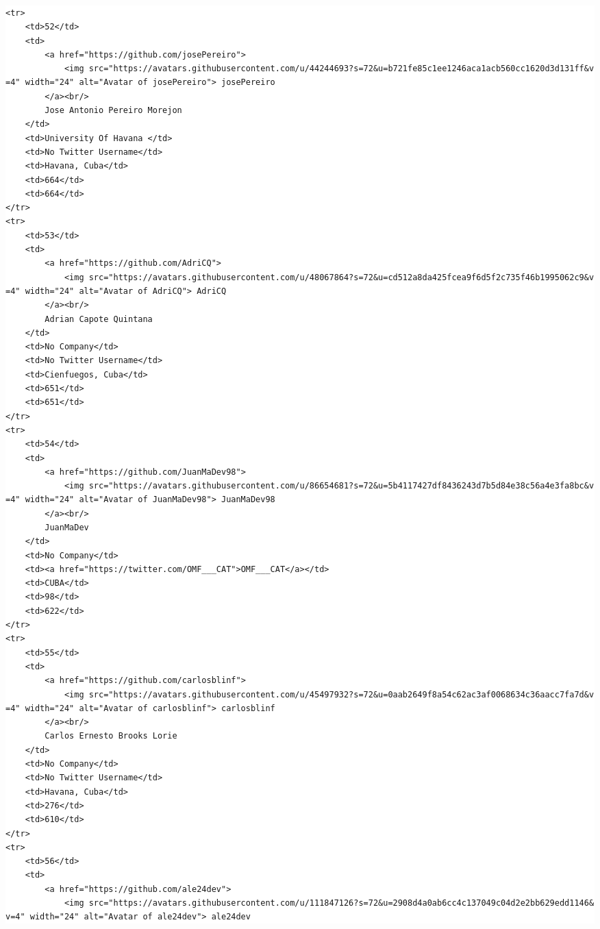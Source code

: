	<tr>
		<td>52</td>
		<td>
			<a href="https://github.com/josePereiro">
				<img src="https://avatars.githubusercontent.com/u/44244693?s=72&u=b721fe85c1ee1246aca1acb560cc1620d3d131ff&v=4" width="24" alt="Avatar of josePereiro"> josePereiro
			</a><br/>
			Jose Antonio Pereiro Morejon
		</td>
		<td>University Of Havana </td>
		<td>No Twitter Username</td>
		<td>Havana, Cuba</td>
		<td>664</td>
		<td>664</td>
	</tr>
	<tr>
		<td>53</td>
		<td>
			<a href="https://github.com/AdriCQ">
				<img src="https://avatars.githubusercontent.com/u/48067864?s=72&u=cd512a8da425fcea9f6d5f2c735f46b1995062c9&v=4" width="24" alt="Avatar of AdriCQ"> AdriCQ
			</a><br/>
			Adrian Capote Quintana
		</td>
		<td>No Company</td>
		<td>No Twitter Username</td>
		<td>Cienfuegos, Cuba</td>
		<td>651</td>
		<td>651</td>
	</tr>
	<tr>
		<td>54</td>
		<td>
			<a href="https://github.com/JuanMaDev98">
				<img src="https://avatars.githubusercontent.com/u/86654681?s=72&u=5b4117427df8436243d7b5d84e38c56a4e3fa8bc&v=4" width="24" alt="Avatar of JuanMaDev98"> JuanMaDev98
			</a><br/>
			JuanMaDev
		</td>
		<td>No Company</td>
		<td><a href="https://twitter.com/OMF___CAT">OMF___CAT</a></td>
		<td>CUBA</td>
		<td>98</td>
		<td>622</td>
	</tr>
	<tr>
		<td>55</td>
		<td>
			<a href="https://github.com/carlosblinf">
				<img src="https://avatars.githubusercontent.com/u/45497932?s=72&u=0aab2649f8a54c62ac3af0068634c36aacc7fa7d&v=4" width="24" alt="Avatar of carlosblinf"> carlosblinf
			</a><br/>
			Carlos Ernesto Brooks Lorie
		</td>
		<td>No Company</td>
		<td>No Twitter Username</td>
		<td>Havana, Cuba</td>
		<td>276</td>
		<td>610</td>
	</tr>
	<tr>
		<td>56</td>
		<td>
			<a href="https://github.com/ale24dev">
				<img src="https://avatars.githubusercontent.com/u/111847126?s=72&u=2908d4a0ab6cc4c137049c04d2e2bb629edd1146&v=4" width="24" alt="Avatar of ale24dev"> ale24dev